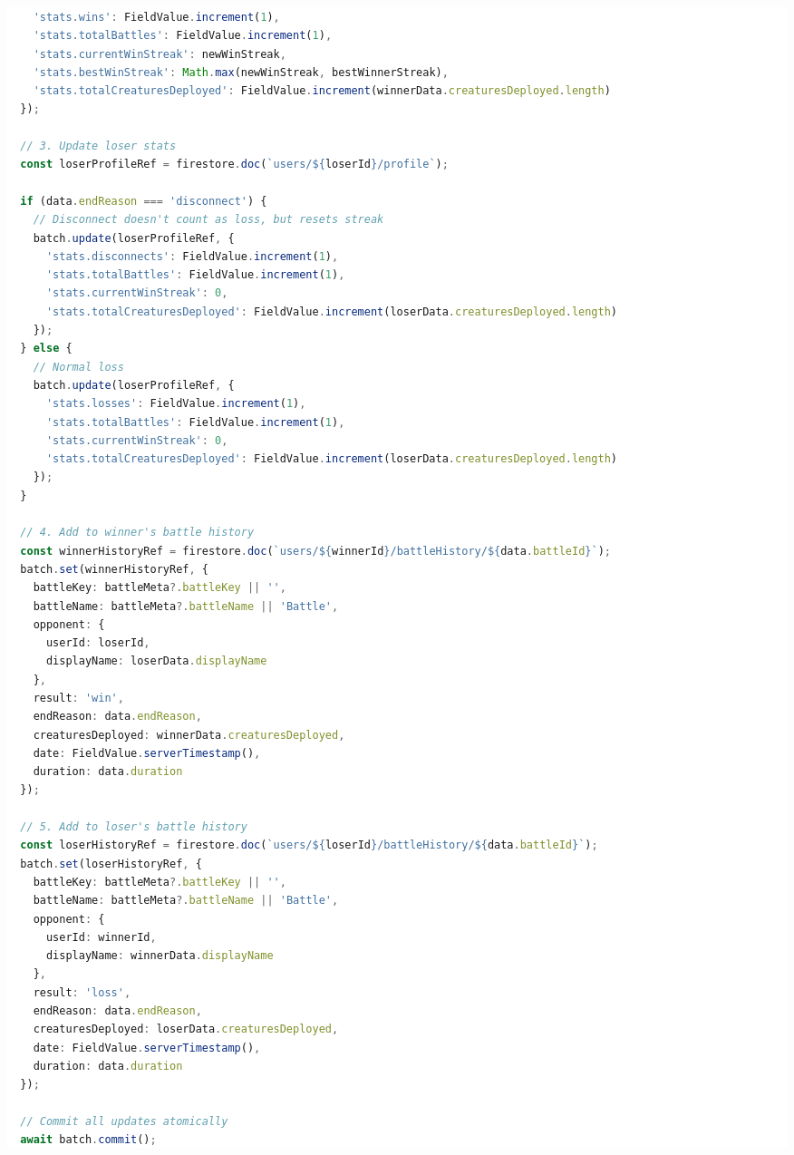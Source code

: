 ```typescript
    'stats.wins': FieldValue.increment(1),
    'stats.totalBattles': FieldValue.increment(1),
    'stats.currentWinStreak': newWinStreak,
    'stats.bestWinStreak': Math.max(newWinStreak, bestWinnerStreak),
    'stats.totalCreaturesDeployed': FieldValue.increment(winnerData.creaturesDeployed.length)
  });

  // 3. Update loser stats
  const loserProfileRef = firestore.doc(`users/${loserId}/profile`);

  if (data.endReason === 'disconnect') {
    // Disconnect doesn't count as loss, but resets streak
    batch.update(loserProfileRef, {
      'stats.disconnects': FieldValue.increment(1),
      'stats.totalBattles': FieldValue.increment(1),
      'stats.currentWinStreak': 0,
      'stats.totalCreaturesDeployed': FieldValue.increment(loserData.creaturesDeployed.length)
    });
  } else {
    // Normal loss
    batch.update(loserProfileRef, {
      'stats.losses': FieldValue.increment(1),
      'stats.totalBattles': FieldValue.increment(1),
      'stats.currentWinStreak': 0,
      'stats.totalCreaturesDeployed': FieldValue.increment(loserData.creaturesDeployed.length)
    });
  }

  // 4. Add to winner's battle history
  const winnerHistoryRef = firestore.doc(`users/${winnerId}/battleHistory/${data.battleId}`);
  batch.set(winnerHistoryRef, {
    battleKey: battleMeta?.battleKey || '',
    battleName: battleMeta?.battleName || 'Battle',
    opponent: {
      userId: loserId,
      displayName: loserData.displayName
    },
    result: 'win',
    endReason: data.endReason,
    creaturesDeployed: winnerData.creaturesDeployed,
    date: FieldValue.serverTimestamp(),
    duration: data.duration
  });

  // 5. Add to loser's battle history
  const loserHistoryRef = firestore.doc(`users/${loserId}/battleHistory/${data.battleId}`);
  batch.set(loserHistoryRef, {
    battleKey: battleMeta?.battleKey || '',
    battleName: battleMeta?.battleName || 'Battle',
    opponent: {
      userId: winnerId,
      displayName: winnerData.displayName
    },
    result: 'loss',
    endReason: data.endReason,
    creaturesDeployed: loserData.creaturesDeployed,
    date: FieldValue.serverTimestamp(),
    duration: data.duration
  });

  // Commit all updates atomically
  await batch.commit();

```